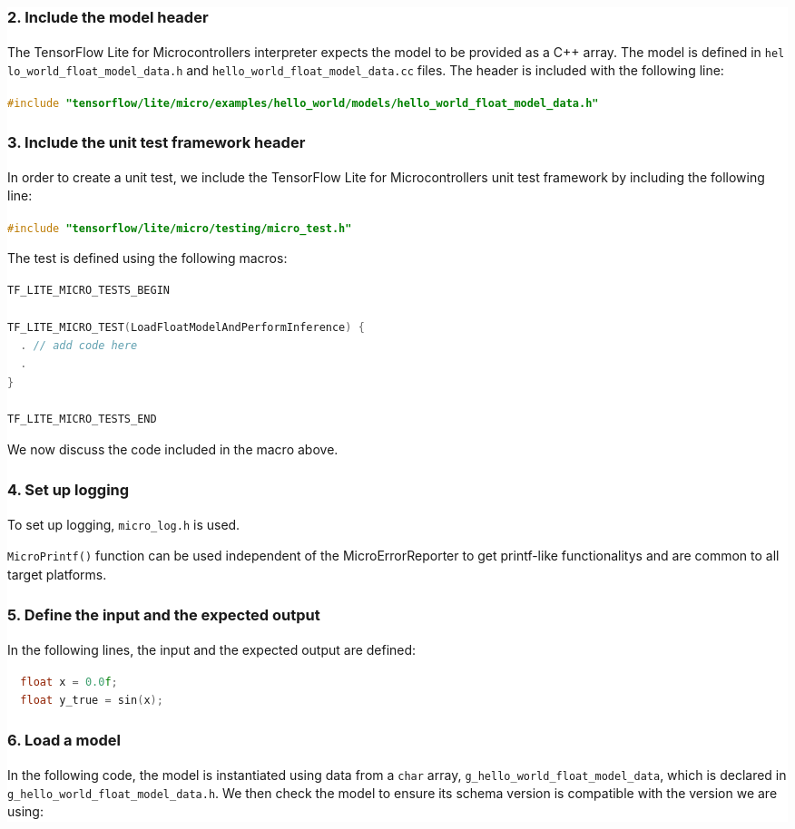 ### 2. Include the model header

The TensorFlow Lite for Microcontrollers interpreter expects the model to be
provided as a C++ array. The model is defined in `hello_world_float_model_data.h` and `hello_world_float_model_data.cc` files.
The header is included with the following line:

```C++
#include "tensorflow/lite/micro/examples/hello_world/models/hello_world_float_model_data.h"
```

### 3. Include the unit test framework header

In order to create a unit test, we include the TensorFlow Lite for
Microcontrollers unit test framework by including the following line:

```C++
#include "tensorflow/lite/micro/testing/micro_test.h"
```

The test is defined using the following macros:

```C++
TF_LITE_MICRO_TESTS_BEGIN

TF_LITE_MICRO_TEST(LoadFloatModelAndPerformInference) {
  . // add code here
  .
}

TF_LITE_MICRO_TESTS_END
```

We now discuss the code included in the macro above.

### 4. Set up logging

To set up logging, `micro_log.h` is used.

`MicroPrintf()` function can be used independent of the MicroErrorReporter to get
printf-like functionalitys and are common to all target platforms.

### 5. Define the input and the expected output

In the following lines, the input and the expected output are defined:

```C++
  float x = 0.0f;
  float y_true = sin(x);
```

### 6. Load a model

In the following code, the model is instantiated using data from a `char` array,
`g_hello_world_float_model_data`, which is declared in `g_hello_world_float_model_data.h`.
We then check the model to ensure its
schema version is compatible with the version we are using:

